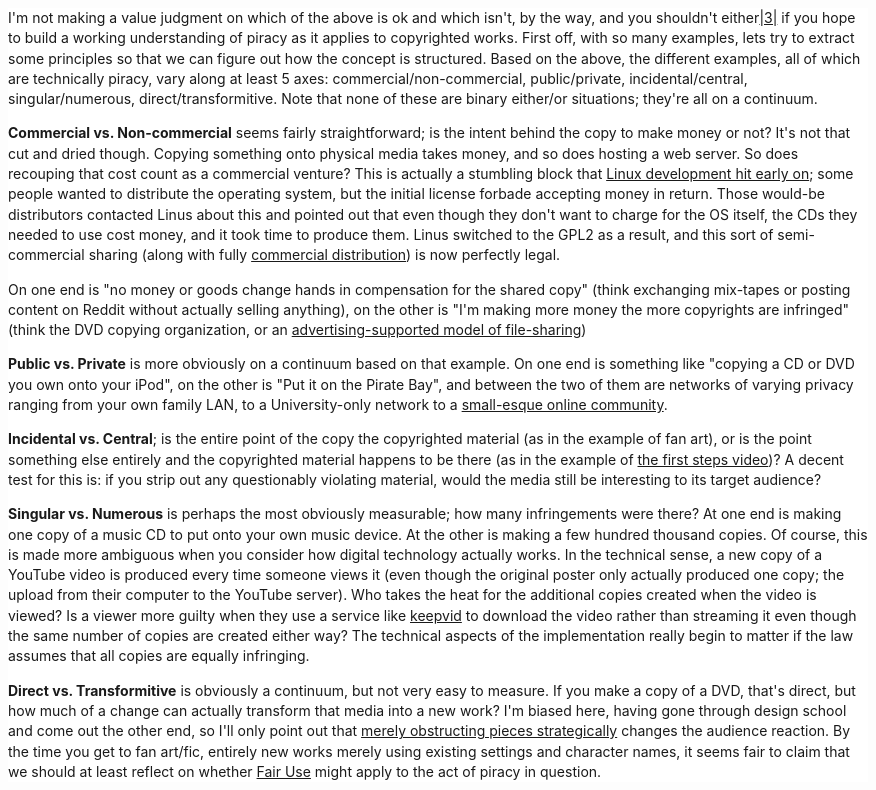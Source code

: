 

I'm not making a value judgment on which of the above is ok and which isn't, by the way, and you shouldn't either<a name="note-Tue-Dec-27-174847EST-2011"></a>[|3|](#foot-Tue-Dec-27-174847EST-2011) if you hope to build a working understanding of piracy as it applies to copyrighted works. First off, with so many examples, lets try to extract some principles so that we can figure out how the concept is structured. Based on the above, the different examples, all of which are technically piracy, vary along at least 5 axes: commercial/non-commercial, public/private, incidental/central, singular/numerous, direct/transformitive. Note that none of these are binary either/or situations; they're all on a continuum.

**Commercial vs. Non-commercial** seems fairly straightforward; is the intent behind the copy to make money or not? It's not that cut and dried though. Copying something onto physical media takes money, and so does hosting a web server. So does recouping that cost count as a commercial venture? This is actually a stumbling block that [Linux development hit early on](http://www.youtube.com/watch?v=__fALdvvcM0#t=44m24s); some people wanted to distribute the operating system, but the initial license forbade accepting money in return. Those would-be distributors contacted Linus about this and pointed out that even though they don't want to charge for the OS itself, the CDs they needed to use cost money, and it took time to produce them. Linus switched to the GPL2 as a result, and this sort of semi-commercial sharing (along with fully [commercial distribution](http://www.redhat.com/)) is now perfectly legal.

On one end is "no money or goods change hands in compensation for the shared copy" (think exchanging mix-tapes or posting content on Reddit without actually selling anything), on the other is "I'm making more money the more copyrights are infringed" (think the DVD copying organization, or an [advertising-supported model of file-sharing](http://www.megaupload.com/))

**Public vs. Private** is more obviously on a continuum based on that example. On one end is something like "copying a CD or DVD you own onto your iPod", on the other is "Put it on the Pirate Bay", and between the two of them are networks of varying privacy ranging from your own family LAN, to a University-only network to a [small-esque online community](http://www.4chan.org/).

**Incidental vs. Central**; is the entire point of the copy the copyrighted material (as in the example of fan art), or is the point something else entirely and the copyrighted material happens to be there (as in the example of [the first steps video](http://www.youtube.com/watch?v=N1KfJHFWlhQ))? A decent test for this is: if you strip out any questionably violating material, would the media still be interesting to its target audience?

**Singular vs. Numerous** is perhaps the most obviously measurable; how many infringements were there? At one end is making one copy of a music CD to put onto your own music device. At the other is making a few hundred thousand copies. Of course, this is made more ambiguous when you consider how digital technology actually works. In the technical sense, a new copy of a YouTube video is produced every time someone views it (even though the original poster only actually produced one copy; the upload from their computer to the YouTube server). Who takes the heat for the additional copies created when the video is viewed? Is a viewer more guilty when they use a service like [keepvid](http://keepvid.com/) to download the video rather than streaming it even though the same number of copies are created either way? The technical aspects of the implementation really begin to matter if the law assumes that all copies are equally infringing.

**Direct vs. Transformitive** is obviously a continuum, but not very easy to measure. If you make a copy of a DVD, that's direct, but how much of a change can actually transform that media into a new work? I'm biased here, having gone through design school and come out the other end, so I'll only point out that [merely obstructing pieces strategically](http://www.youtube.com/watch?v=e0jjXTEqQP4#t=00m25s) changes the audience reaction. By the time you get to fan art/fic, entirely new works merely using existing settings and character names, it seems fair to claim that we should at least reflect on whether [Fair Use](http://en.wikipedia.org/wiki/Fair_use) might apply to the act of piracy in question.
